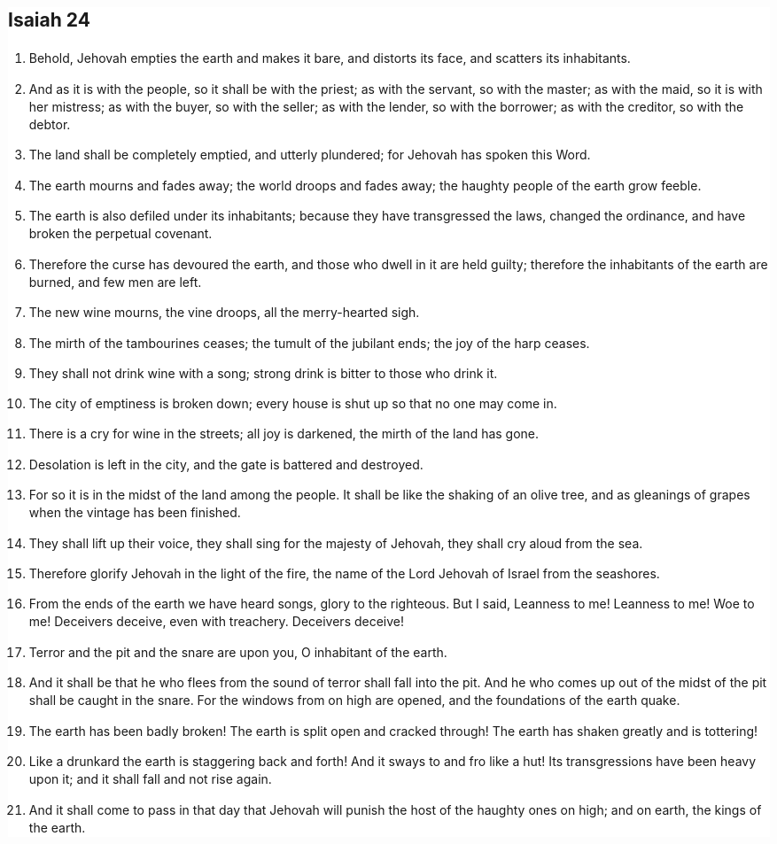 ## Isaiah 24

1. Behold, Jehovah empties the earth and makes it bare, and distorts its face, and scatters its inhabitants.

2. And as it is with the people, so it shall be with the priest; as with the servant, so with the master; as with the maid, so it is with her mistress; as with the buyer, so with the seller; as with the lender, so with the borrower; as with the creditor, so with the debtor.

3. The land shall be completely emptied, and utterly plundered; for Jehovah has spoken this Word.

4. The earth mourns and fades away; the world droops and fades away; the haughty people of the earth grow feeble.

5. The earth is also defiled under its inhabitants; because they have transgressed the laws, changed the ordinance, and have broken the perpetual covenant.

6. Therefore the curse has devoured the earth, and those who dwell in it are held guilty; therefore the inhabitants of the earth are burned, and few men are left.

7. The new wine mourns, the vine droops, all the merry-hearted sigh.

8. The mirth of the tambourines ceases; the tumult of the jubilant ends; the joy of the harp ceases.

9. They shall not drink wine with a song; strong drink is bitter to those who drink it.

10. The city of emptiness is broken down; every house is shut up so that no one may come in.

11. There is a cry for wine in the streets; all joy is darkened, the mirth of the land has gone.

12. Desolation is left in the city, and the gate is battered and destroyed.

13. For so it is in the midst of the land among the people. It shall be like the shaking of an olive tree, and as gleanings of grapes when the vintage has been finished.

14. They shall lift up their voice, they shall sing for the majesty of Jehovah, they shall cry aloud from the sea.

15. Therefore glorify Jehovah in the light of the fire, the name of the Lord Jehovah of Israel from the seashores.

16. From the ends of the earth we have heard songs, glory to the righteous. But I said, Leanness to me! Leanness to me! Woe to me! Deceivers deceive, even with treachery. Deceivers deceive!

17. Terror and the pit and the snare are upon you, O inhabitant of the earth.

18. And it shall be that he who flees from the sound of terror shall fall into the pit. And he who comes up out of the midst of the pit shall be caught in the snare. For the windows from on high are opened, and the foundations of the earth quake.

19. The earth has been badly broken! The earth is split open and cracked through! The earth has shaken greatly and is tottering!

20. Like a drunkard the earth is staggering back and forth! And it sways to and fro like a hut! Its transgressions have been heavy upon it; and it shall fall and not rise again.

21. And it shall come to pass in that day that Jehovah will punish the host of the haughty ones on high; and on earth, the kings of the earth.
